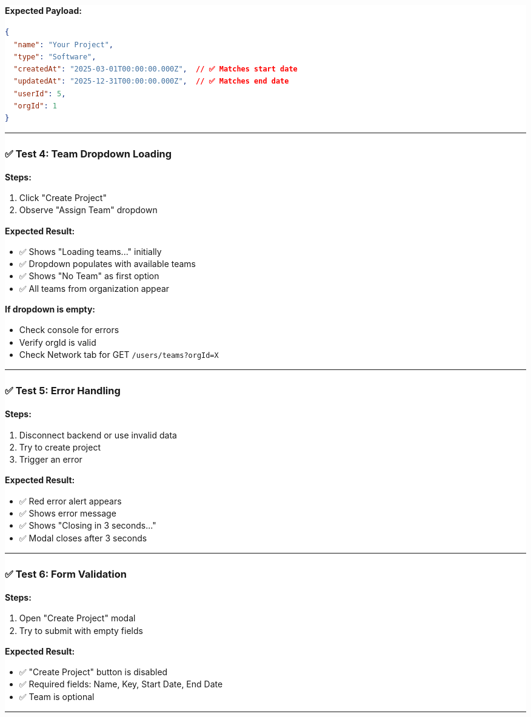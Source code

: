 **Expected Payload:**
```json
{
  "name": "Your Project",
  "type": "Software",
  "createdAt": "2025-03-01T00:00:00.000Z",  // ✅ Matches start date
  "updatedAt": "2025-12-31T00:00:00.000Z",  // ✅ Matches end date
  "userId": 5,
  "orgId": 1
}
```

---

### ✅ Test 4: Team Dropdown Loading
**Steps:**
1. Click "Create Project"
2. Observe "Assign Team" dropdown

**Expected Result:**
- ✅ Shows "Loading teams..." initially
- ✅ Dropdown populates with available teams
- ✅ Shows "No Team" as first option
- ✅ All teams from organization appear

**If dropdown is empty:**
- Check console for errors
- Verify orgId is valid
- Check Network tab for GET `/users/teams?orgId=X`

---

### ✅ Test 5: Error Handling
**Steps:**
1. Disconnect backend or use invalid data
2. Try to create project
3. Trigger an error

**Expected Result:**
- ✅ Red error alert appears
- ✅ Shows error message
- ✅ Shows "Closing in 3 seconds..."
- ✅ Modal closes after 3 seconds

---

### ✅ Test 6: Form Validation
**Steps:**
1. Open "Create Project" modal
2. Try to submit with empty fields

**Expected Result:**
- ✅ "Create Project" button is disabled
- ✅ Required fields: Name, Key, Start Date, End Date
- ✅ Team is optional

---